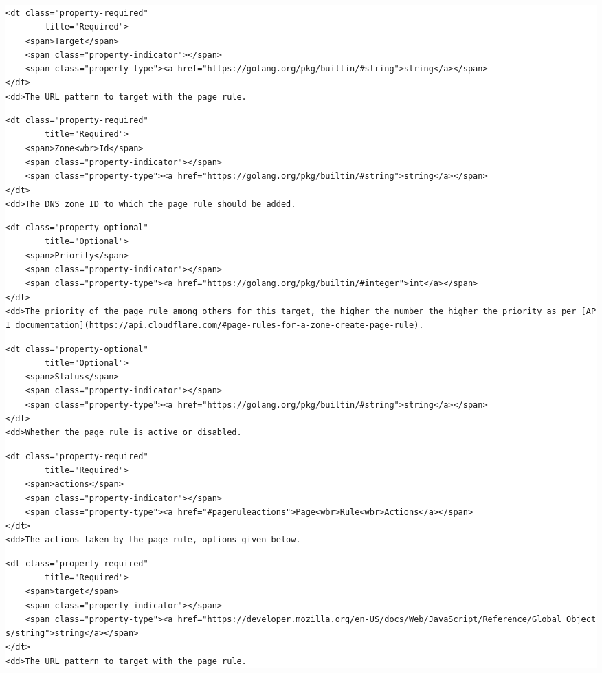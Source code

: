     <dt class="property-required"
            title="Required">
        <span>Target</span>
        <span class="property-indicator"></span>
        <span class="property-type"><a href="https://golang.org/pkg/builtin/#string">string</a></span>
    </dt>
    <dd>The URL pattern to target with the page rule.
</dd>

    <dt class="property-required"
            title="Required">
        <span>Zone<wbr>Id</span>
        <span class="property-indicator"></span>
        <span class="property-type"><a href="https://golang.org/pkg/builtin/#string">string</a></span>
    </dt>
    <dd>The DNS zone ID to which the page rule should be added.
</dd>

    <dt class="property-optional"
            title="Optional">
        <span>Priority</span>
        <span class="property-indicator"></span>
        <span class="property-type"><a href="https://golang.org/pkg/builtin/#integer">int</a></span>
    </dt>
    <dd>The priority of the page rule among others for this target, the higher the number the higher the priority as per [API documentation](https://api.cloudflare.com/#page-rules-for-a-zone-create-page-rule).
</dd>

    <dt class="property-optional"
            title="Optional">
        <span>Status</span>
        <span class="property-indicator"></span>
        <span class="property-type"><a href="https://golang.org/pkg/builtin/#string">string</a></span>
    </dt>
    <dd>Whether the page rule is active or disabled.
</dd>

</dl>




<dl class="resources-properties">

    <dt class="property-required"
            title="Required">
        <span>actions</span>
        <span class="property-indicator"></span>
        <span class="property-type"><a href="#pageruleactions">Page<wbr>Rule<wbr>Actions</a></span>
    </dt>
    <dd>The actions taken by the page rule, options given below.
</dd>

    <dt class="property-required"
            title="Required">
        <span>target</span>
        <span class="property-indicator"></span>
        <span class="property-type"><a href="https://developer.mozilla.org/en-US/docs/Web/JavaScript/Reference/Global_Objects/string">string</a></span>
    </dt>
    <dd>The URL pattern to target with the page rule.
</dd>
